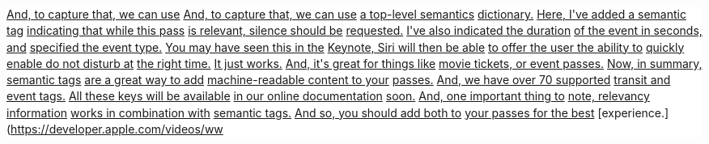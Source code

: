[And, to capture that, we can use](https://developer.apple.com/videos/wwdc2018/videos/play/wwdc2018/720/?time=1379) [And, to capture that, we can use](https://developer.apple.com/videos/wwdc2018/videos/play/wwdc2018/720/?time=1379) [a top-level semantics](https://developer.apple.com/videos/wwdc2018/videos/play/wwdc2018/720/?time=1381) [dictionary.](https://developer.apple.com/videos/wwdc2018/videos/play/wwdc2018/720/?time=1382) [Here, I've added a semantic tag](https://developer.apple.com/videos/wwdc2018/videos/play/wwdc2018/720/?time=1383) [indicating that while this pass](https://developer.apple.com/videos/wwdc2018/videos/play/wwdc2018/720/?time=1385) [is relevant, silence should be](https://developer.apple.com/videos/wwdc2018/videos/play/wwdc2018/720/?time=1386) [requested.](https://developer.apple.com/videos/wwdc2018/videos/play/wwdc2018/720/?time=1387) [I've also indicated the duration](https://developer.apple.com/videos/wwdc2018/videos/play/wwdc2018/720/?time=1388) [of the event in seconds, and](https://developer.apple.com/videos/wwdc2018/videos/play/wwdc2018/720/?time=1391) [specified the event type.](https://developer.apple.com/videos/wwdc2018/videos/play/wwdc2018/720/?time=1393) [You may have seen this in the](https://developer.apple.com/videos/wwdc2018/videos/play/wwdc2018/720/?time=1394) [Keynote, Siri will then be able](https://developer.apple.com/videos/wwdc2018/videos/play/wwdc2018/720/?time=1396) [to offer the user the ability to](https://developer.apple.com/videos/wwdc2018/videos/play/wwdc2018/720/?time=1399) [quickly enable do not disturb at](https://developer.apple.com/videos/wwdc2018/videos/play/wwdc2018/720/?time=1400) [the right time.](https://developer.apple.com/videos/wwdc2018/videos/play/wwdc2018/720/?time=1401) [It just works.](https://developer.apple.com/videos/wwdc2018/videos/play/wwdc2018/720/?time=1402) [And, it's great for things like](https://developer.apple.com/videos/wwdc2018/videos/play/wwdc2018/720/?time=1405) [movie tickets, or event passes.](https://developer.apple.com/videos/wwdc2018/videos/play/wwdc2018/720/?time=1405) [Now, in summary, semantic tags](https://developer.apple.com/videos/wwdc2018/videos/play/wwdc2018/720/?time=1410) [are a great way to add](https://developer.apple.com/videos/wwdc2018/videos/play/wwdc2018/720/?time=1412) [machine-readable content to your](https://developer.apple.com/videos/wwdc2018/videos/play/wwdc2018/720/?time=1413) [passes.](https://developer.apple.com/videos/wwdc2018/videos/play/wwdc2018/720/?time=1414) [And, we have over 70 supported](https://developer.apple.com/videos/wwdc2018/videos/play/wwdc2018/720/?time=1416) [transit and event tags.](https://developer.apple.com/videos/wwdc2018/videos/play/wwdc2018/720/?time=1418) [All these keys will be available](https://developer.apple.com/videos/wwdc2018/videos/play/wwdc2018/720/?time=1420) [in our online documentation](https://developer.apple.com/videos/wwdc2018/videos/play/wwdc2018/720/?time=1422) [soon.](https://developer.apple.com/videos/wwdc2018/videos/play/wwdc2018/720/?time=1423) [And, one important thing to](https://developer.apple.com/videos/wwdc2018/videos/play/wwdc2018/720/?time=1425) [note, relevancy information](https://developer.apple.com/videos/wwdc2018/videos/play/wwdc2018/720/?time=1426) [works in combination with](https://developer.apple.com/videos/wwdc2018/videos/play/wwdc2018/720/?time=1428) [semantic tags.](https://developer.apple.com/videos/wwdc2018/videos/play/wwdc2018/720/?time=1429) [And so, you should add both to](https://developer.apple.com/videos/wwdc2018/videos/play/wwdc2018/720/?time=1431) [your passes for the best](https://developer.apple.com/videos/wwdc2018/videos/play/wwdc2018/720/?time=1432) [experience.](https://developer.apple.com/videos/ww